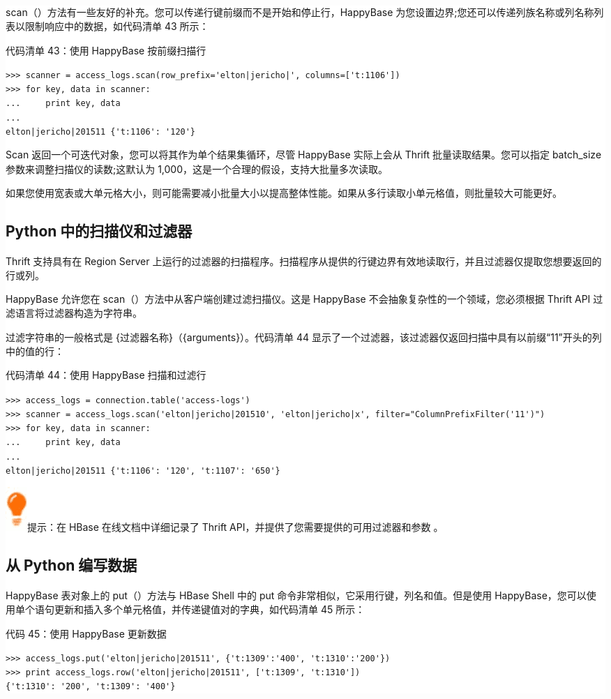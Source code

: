 scan（）方法有一些友好的补充。您可以传递行键前缀而不是开始和停止行，HappyBase 为您设置边界;您还可以传递列族名称或列名称列表以限制响应中的数据，如代码清单 43 所示：

代码清单 43：使用 HappyBase 按前缀扫描行

```
>>> scanner = access_logs.scan(row_prefix='elton|jericho|', columns=['t:1106'])
>>> for key, data in scanner:
...     print key, data
...
elton|jericho|201511 {'t:1106': '120'}

```

Scan 返回一个可迭代对象，您可以将其作为单个结果集循环，尽管 HappyBase 实际上会从 Thrift 批量读取结果。您可以指定 batch_size 参数来调整扫描仪的读数;这默认为 1,000，这是一个合理的假设，支持大批量多次读取。

如果您使用宽表或大单元格大小，则可能需要减小批量大小以提高整体性能。如果从多行读取小单元格值，则批量较大可能更好。

## Python 中的扫描仪和过滤器

Thrift 支持具有在 Region Server 上运行的过滤器的扫描程序。扫描程序从提供的行键边界有效地读取行，并且过滤器仅提取您想要返回的行或列。

HappyBase 允许您在 scan（）方法中从客户端创建过滤扫描仪。这是 HappyBase 不会抽象复杂性的一个领域，您必须根据 Thrift API 过滤语言将过滤器构造为字符串。

过滤字符串的一般格式是 {过滤器名称}（{arguments}）。代码清单 44 显示了一个过滤器，该过滤器仅返回扫描中具有以前缀“11”开头的列中的值的行：

代码清单 44：使用 HappyBase 扫描和过滤行

```
>>> access_logs = connection.table('access-logs')
>>> scanner = access_logs.scan('elton|jericho|201510', 'elton|jericho|x', filter="ColumnPrefixFilter('11')")
>>> for key, data in scanner:
...     print key, data
...
elton|jericho|201511 {'t:1106': '120', 't:1107': '650'}

```

![](img/00012.jpeg)提示：在 HBase 在线文档中详细记录了 Thrift API，并提供了您需要提供的可用过滤器和参数 [](http://hbase.apache.org/book.html#individualfiltersyntax) 。

## 从 Python 编写数据

HappyBase 表对象上的 put（）方法与 HBase Shell 中的 put 命令非常相似，它采用行键，列名和值。但是使用 HappyBase，您可以使用单个语句更新和插入多个单元格值，并传递键值对的字典，如代码清单 45 所示：

代码 45：使用 HappyBase 更新数据

```
>>> access_logs.put('elton|jericho|201511', {'t:1309':'400', 't:1310':'200'})
>>> print access_logs.row('elton|jericho|201511', ['t:1309', 't:1310'])
{'t:1310': '200', 't:1309': '400'}

```
